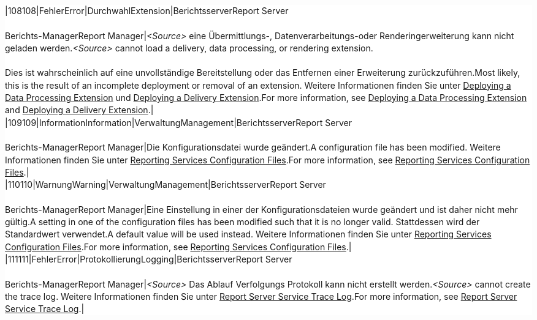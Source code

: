 |<span data-ttu-id="2fd67-128">108</span><span class="sxs-lookup"><span data-stu-id="2fd67-128">108</span></span>|<span data-ttu-id="2fd67-129">Fehler</span><span class="sxs-lookup"><span data-stu-id="2fd67-129">Error</span></span>|<span data-ttu-id="2fd67-130">Durchwahl</span><span class="sxs-lookup"><span data-stu-id="2fd67-130">Extension</span></span>|<span data-ttu-id="2fd67-131">Berichtsserver</span><span class="sxs-lookup"><span data-stu-id="2fd67-131">Report Server</span></span><br /><br /> <span data-ttu-id="2fd67-132">Berichts-Manager</span><span class="sxs-lookup"><span data-stu-id="2fd67-132">Report Manager</span></span>|<span data-ttu-id="2fd67-133">*\<Source>* eine Übermittlungs-, Datenverarbeitungs-oder Renderingerweiterung kann nicht geladen werden.</span><span class="sxs-lookup"><span data-stu-id="2fd67-133">*\<Source>* cannot load a delivery, data processing, or rendering extension.</span></span><br /><br /> <span data-ttu-id="2fd67-134">Dies ist wahrscheinlich auf eine unvollständige Bereitstellung oder das Entfernen einer Erweiterung zurückzuführen.</span><span class="sxs-lookup"><span data-stu-id="2fd67-134">Most likely, this is the result of an incomplete deployment or removal of an extension.</span></span> <span data-ttu-id="2fd67-135">Weitere Informationen finden Sie unter [Deploying a Data Processing Extension](../extensions/data-processing/deploying-a-data-processing-extension.md) und [Deploying a Delivery Extension](../extensions/delivery-extension/deploying-a-delivery-extension.md).</span><span class="sxs-lookup"><span data-stu-id="2fd67-135">For more information, see [Deploying a Data Processing Extension](../extensions/data-processing/deploying-a-data-processing-extension.md) and [Deploying a Delivery Extension](../extensions/delivery-extension/deploying-a-delivery-extension.md).</span></span>|  
|<span data-ttu-id="2fd67-136">109</span><span class="sxs-lookup"><span data-stu-id="2fd67-136">109</span></span>|<span data-ttu-id="2fd67-137">Information</span><span class="sxs-lookup"><span data-stu-id="2fd67-137">Information</span></span>|<span data-ttu-id="2fd67-138">Verwaltung</span><span class="sxs-lookup"><span data-stu-id="2fd67-138">Management</span></span>|<span data-ttu-id="2fd67-139">Berichtsserver</span><span class="sxs-lookup"><span data-stu-id="2fd67-139">Report Server</span></span><br /><br /> <span data-ttu-id="2fd67-140">Berichts-Manager</span><span class="sxs-lookup"><span data-stu-id="2fd67-140">Report Manager</span></span>|<span data-ttu-id="2fd67-141">Die Konfigurationsdatei wurde geändert.</span><span class="sxs-lookup"><span data-stu-id="2fd67-141">A configuration file has been modified.</span></span> <span data-ttu-id="2fd67-142">Weitere Informationen finden Sie unter [Reporting Services Configuration Files](../report-server/reporting-services-configuration-files.md).</span><span class="sxs-lookup"><span data-stu-id="2fd67-142">For more information, see [Reporting Services Configuration Files](../report-server/reporting-services-configuration-files.md).</span></span>|  
|<span data-ttu-id="2fd67-143">110</span><span class="sxs-lookup"><span data-stu-id="2fd67-143">110</span></span>|<span data-ttu-id="2fd67-144">Warnung</span><span class="sxs-lookup"><span data-stu-id="2fd67-144">Warning</span></span>|<span data-ttu-id="2fd67-145">Verwaltung</span><span class="sxs-lookup"><span data-stu-id="2fd67-145">Management</span></span>|<span data-ttu-id="2fd67-146">Berichtsserver</span><span class="sxs-lookup"><span data-stu-id="2fd67-146">Report Server</span></span><br /><br /> <span data-ttu-id="2fd67-147">Berichts-Manager</span><span class="sxs-lookup"><span data-stu-id="2fd67-147">Report Manager</span></span>|<span data-ttu-id="2fd67-148">Eine Einstellung in einer der Konfigurationsdateien wurde geändert und ist daher nicht mehr gültig.</span><span class="sxs-lookup"><span data-stu-id="2fd67-148">A setting in one of the configuration files has been modified such that it is no longer valid.</span></span> <span data-ttu-id="2fd67-149">Stattdessen wird der Standardwert verwendet.</span><span class="sxs-lookup"><span data-stu-id="2fd67-149">A default value will be used instead.</span></span> <span data-ttu-id="2fd67-150">Weitere Informationen finden Sie unter [Reporting Services Configuration Files](../report-server/reporting-services-configuration-files.md).</span><span class="sxs-lookup"><span data-stu-id="2fd67-150">For more information, see [Reporting Services Configuration Files](../report-server/reporting-services-configuration-files.md).</span></span>|  
|<span data-ttu-id="2fd67-151">111</span><span class="sxs-lookup"><span data-stu-id="2fd67-151">111</span></span>|<span data-ttu-id="2fd67-152">Fehler</span><span class="sxs-lookup"><span data-stu-id="2fd67-152">Error</span></span>|<span data-ttu-id="2fd67-153">Protokollierung</span><span class="sxs-lookup"><span data-stu-id="2fd67-153">Logging</span></span>|<span data-ttu-id="2fd67-154">Berichtsserver</span><span class="sxs-lookup"><span data-stu-id="2fd67-154">Report Server</span></span><br /><br /> <span data-ttu-id="2fd67-155">Berichts-Manager</span><span class="sxs-lookup"><span data-stu-id="2fd67-155">Report Manager</span></span>|<span data-ttu-id="2fd67-156">*\<Source>* Das Ablauf Verfolgungs Protokoll kann nicht erstellt werden.</span><span class="sxs-lookup"><span data-stu-id="2fd67-156">*\<Source>* cannot create the trace log.</span></span> <span data-ttu-id="2fd67-157">Weitere Informationen finden Sie unter [Report Server Service Trace Log](../report-server/report-server-service-trace-log.md).</span><span class="sxs-lookup"><span data-stu-id="2fd67-157">For more information, see [Report Server Service Trace Log](../report-server/report-server-service-trace-log.md).</span></span>|  